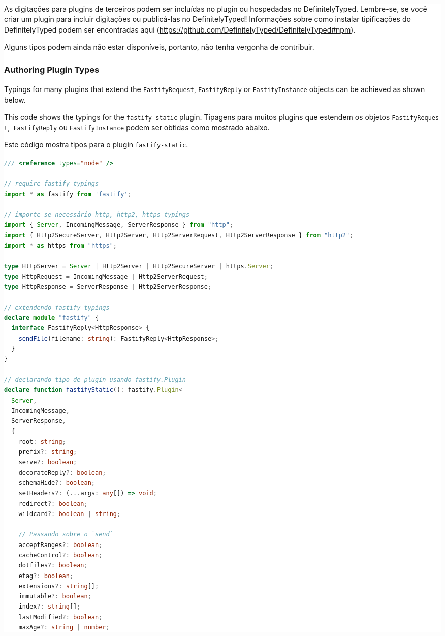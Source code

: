 As digitações para plugins de terceiros podem ser incluídas no plugin ou hospedadas no DefinitelyTyped. Lembre-se, se você criar um plugin para incluir digitações ou publicá-las no DefinitelyTyped! Informações sobre como instalar tipificações do DefinitelyTyped podem ser encontradas aqui (https://github.com/DefinitelyTyped/DefinitelyTyped#npm).

Alguns tipos podem ainda não estar disponíveis, portanto, não tenha vergonha de contribuir.
<a id="authoring-plugin-types"></a>
### Authoring Plugin Types
Typings for many plugins that extend the `FastifyRequest`, `FastifyReply` or `FastifyInstance` objects can be achieved as shown below.

This code shows the typings for the `fastify-static` plugin.
Tipagens para muitos plugins que estendem os objetos `FastifyRequest`,` FastifyReply` ou `FastifyInstance` podem ser obtidas como mostrado abaixo.

Este código mostra tipos para o plugin [`fastify-static`](https://github.com/fastify/fastify-static).
```ts
/// <reference types="node" />

// require fastify typings
import * as fastify from 'fastify';

// importe se necessário http, http2, https typings
import { Server, IncomingMessage, ServerResponse } from "http";
import { Http2SecureServer, Http2Server, Http2ServerRequest, Http2ServerResponse } from "http2";
import * as https from "https";

type HttpServer = Server | Http2Server | Http2SecureServer | https.Server;
type HttpRequest = IncomingMessage | Http2ServerRequest;
type HttpResponse = ServerResponse | Http2ServerResponse;

// extendendo fastify typings
declare module "fastify" {
  interface FastifyReply<HttpResponse> {
    sendFile(filename: string): FastifyReply<HttpResponse>;
  }
}

// declarando tipo de plugin usando fastify.Plugin
declare function fastifyStatic(): fastify.Plugin<
  Server,
  IncomingMessage,
  ServerResponse,
  {
    root: string;
    prefix?: string;
    serve?: boolean;
    decorateReply?: boolean;
    schemaHide?: boolean;
    setHeaders?: (...args: any[]) => void;
    redirect?: boolean;
    wildcard?: boolean | string;

    // Passando sobre o `send`
    acceptRanges?: boolean;
    cacheControl?: boolean;
    dotfiles?: boolean;
    etag?: boolean;
    extensions?: string[];
    immutable?: boolean;
    index?: string[];
    lastModified?: boolean;
    maxAge?: string | number;
```